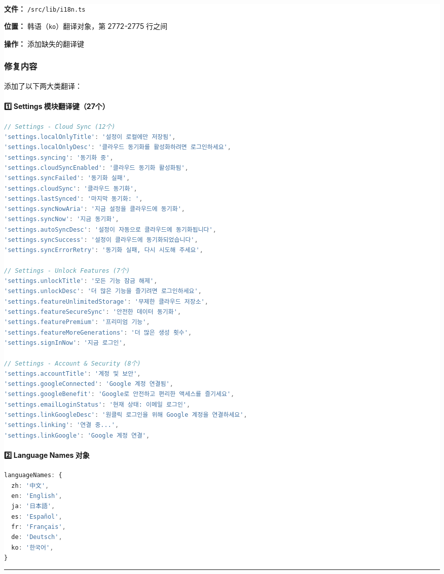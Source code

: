 **文件：** `/src/lib/i18n.ts`

**位置：** 韩语（`ko`）翻译对象，第 2772-2775 行之间

**操作：** 添加缺失的翻译键

### 修复内容

添加了以下两大类翻译：

#### 1️⃣ **Settings 模块翻译键（27个）**

```typescript
// Settings - Cloud Sync (12个)
'settings.localOnlyTitle': '설정이 로컬에만 저장됨',
'settings.localOnlyDesc': '클라우드 동기화를 활성화하려면 로그인하세요',
'settings.syncing': '동기화 중',
'settings.cloudSyncEnabled': '클라우드 동기화 활성화됨',
'settings.syncFailed': '동기화 실패',
'settings.cloudSync': '클라우드 동기화',
'settings.lastSynced': '마지막 동기화: ',
'settings.syncNowAria': '지금 설정을 클라우드에 동기화',
'settings.syncNow': '지금 동기화',
'settings.autoSyncDesc': '설정이 자동으로 클라우드에 동기화됩니다',
'settings.syncSuccess': '설정이 클라우드에 동기화되었습니다',
'settings.syncErrorRetry': '동기화 실패, 다시 시도해 주세요',

// Settings - Unlock Features (7个)
'settings.unlockTitle': '모든 기능 잠금 해제',
'settings.unlockDesc': '더 많은 기능을 즐기려면 로그인하세요',
'settings.featureUnlimitedStorage': '무제한 클라우드 저장소',
'settings.featureSecureSync': '안전한 데이터 동기화',
'settings.featurePremium': '프리미엄 기능',
'settings.featureMoreGenerations': '더 많은 생성 횟수',
'settings.signInNow': '지금 로그인',

// Settings - Account & Security (8个)
'settings.accountTitle': '계정 및 보안',
'settings.googleConnected': 'Google 계정 연결됨',
'settings.googleBenefit': 'Google로 안전하고 편리한 액세스를 즐기세요',
'settings.emailLoginStatus': '현재 상태: 이메일 로그인',
'settings.linkGoogleDesc': '원클릭 로그인을 위해 Google 계정을 연결하세요',
'settings.linking': '연결 중...',
'settings.linkGoogle': 'Google 계정 연결',
```

#### 2️⃣ **Language Names 对象**

```typescript
languageNames: {
  zh: '中文',
  en: 'English',
  ja: '日本語',
  es: 'Español',
  fr: 'Français',
  de: 'Deutsch',
  ko: '한국어',
}
```

---